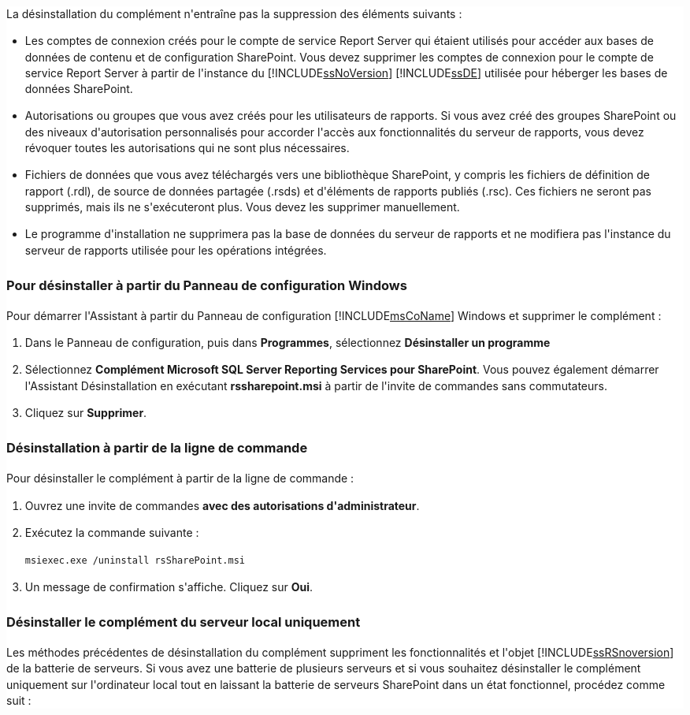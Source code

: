  La désinstallation du complément n'entraîne pas la suppression des éléments suivants :  
  
-   Les comptes de connexion créés pour le compte de service Report Server qui étaient utilisés pour accéder aux bases de données de contenu et de configuration SharePoint. Vous devez supprimer les comptes de connexion pour le compte de service Report Server à partir de l'instance du [!INCLUDE[ssNoVersion](../../includes/ssnoversion-md.md)] [!INCLUDE[ssDE](../../includes/ssde-md.md)] utilisée pour héberger les bases de données SharePoint.  
  
-   Autorisations ou groupes que vous avez créés pour les utilisateurs de rapports. Si vous avez créé des groupes SharePoint ou des niveaux d'autorisation personnalisés pour accorder l'accès aux fonctionnalités du serveur de rapports, vous devez révoquer toutes les autorisations qui ne sont plus nécessaires.  
  
-   Fichiers de données que vous avez téléchargés vers une bibliothèque SharePoint, y compris les fichiers de définition de rapport (.rdl), de source de données partagée (.rsds) et d'éléments de rapports publiés (.rsc). Ces fichiers ne seront pas supprimés, mais ils ne s'exécuteront plus. Vous devez les supprimer manuellement.  
  
-   Le programme d'installation ne supprimera pas la base de données du serveur de rapports et ne modifiera pas l'instance du serveur de rapports utilisée pour les opérations intégrées.  
  
### <a name="to-uninstall-from-windows-control-panel"></a>Pour désinstaller à partir du Panneau de configuration Windows  
 Pour démarrer l'Assistant à partir du Panneau de configuration [!INCLUDE[msCoName](../../includes/msconame-md.md)] Windows et supprimer le complément :  
  
1.  Dans le Panneau de configuration, puis dans **Programmes**, sélectionnez **Désinstaller un programme**  
  
2.  Sélectionnez **Complément Microsoft SQL Server Reporting Services pour SharePoint**. Vous pouvez également démarrer l'Assistant Désinstallation en exécutant **rssharepoint.msi** à partir de l'invite de commandes sans commutateurs.  
  
3.  Cliquez sur **Supprimer**.  
  
### <a name="uninstall-from-the-command-line"></a>Désinstallation à partir de la ligne de commande  
 Pour désinstaller le complément à partir de la ligne de commande :  
  
1.  Ouvrez une invite de commandes **avec des autorisations d'administrateur**.  
  
2.  Exécutez la commande suivante :  
  
    ```  
    msiexec.exe /uninstall rsSharePoint.msi  
    ```  
  
3.  Un message de confirmation s'affiche. Cliquez sur **Oui**.  
  
### <a name="uninstall-the-add-in-from-the-local-server-only"></a>Désinstaller le complément du serveur local uniquement  
 Les méthodes précédentes de désinstallation du complément suppriment les fonctionnalités et l'objet [!INCLUDE[ssRSnoversion](../../includes/ssrsnoversion-md.md)] de la batterie de serveurs. Si vous avez une batterie de plusieurs serveurs et si vous souhaitez désinstaller le complément uniquement sur l'ordinateur local tout en laissant la batterie de serveurs SharePoint dans un état fonctionnel, procédez comme suit :  
  